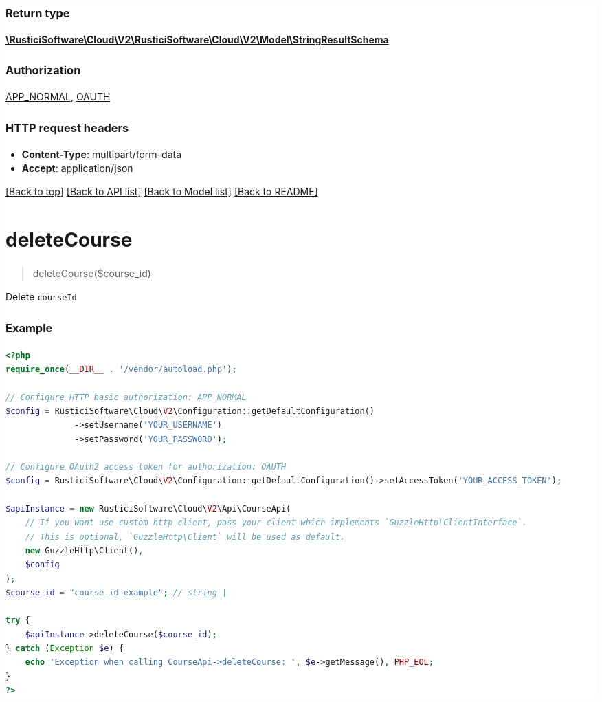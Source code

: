 ### Return type

[**\RusticiSoftware\Cloud\V2\RusticiSoftware\Cloud\V2\Model\StringResultSchema**](../Model/StringResultSchema.md)

### Authorization

[APP_NORMAL](../../README.md#APP_NORMAL), [OAUTH](../../README.md#OAUTH)

### HTTP request headers

 - **Content-Type**: multipart/form-data
 - **Accept**: application/json

[[Back to top]](#) [[Back to API list]](../../README.md#documentation-for-api-endpoints) [[Back to Model list]](../../README.md#documentation-for-models) [[Back to README]](../../README.md)

# **deleteCourse**
> deleteCourse($course_id)

Delete `courseId`

### Example
```php
<?php
require_once(__DIR__ . '/vendor/autoload.php');

// Configure HTTP basic authorization: APP_NORMAL
$config = RusticiSoftware\Cloud\V2\Configuration::getDefaultConfiguration()
              ->setUsername('YOUR_USERNAME')
              ->setPassword('YOUR_PASSWORD');

// Configure OAuth2 access token for authorization: OAUTH
$config = RusticiSoftware\Cloud\V2\Configuration::getDefaultConfiguration()->setAccessToken('YOUR_ACCESS_TOKEN');

$apiInstance = new RusticiSoftware\Cloud\V2\Api\CourseApi(
    // If you want use custom http client, pass your client which implements `GuzzleHttp\ClientInterface`.
    // This is optional, `GuzzleHttp\Client` will be used as default.
    new GuzzleHttp\Client(),
    $config
);
$course_id = "course_id_example"; // string | 

try {
    $apiInstance->deleteCourse($course_id);
} catch (Exception $e) {
    echo 'Exception when calling CourseApi->deleteCourse: ', $e->getMessage(), PHP_EOL;
}
?>
```
